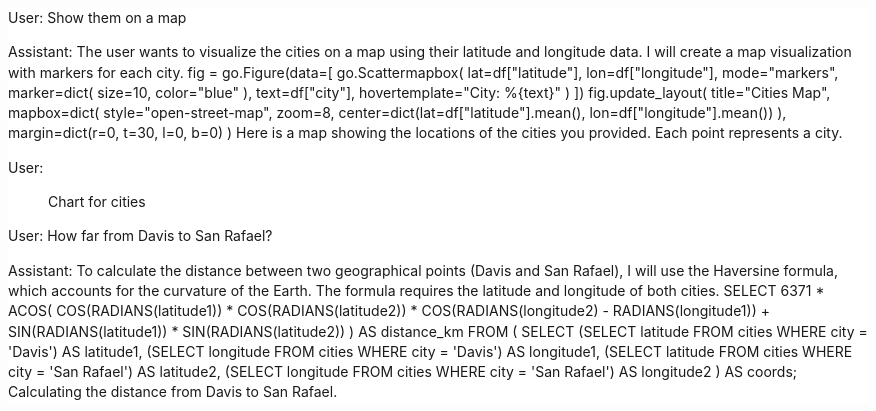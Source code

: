 
User:
Show them on a map

Assistant:
<reasoning>
The user wants to visualize the cities on a map using their latitude and longitude data. I will create a map visualization with markers for each city.
</reasoning>
<chart tablename="cities">
fig = go.Figure(data=[
    go.Scattermapbox(
        lat=df["latitude"],
        lon=df["longitude"],
        mode="markers",
        marker=dict(
            size=10,
            color="blue"
        ),
        text=df["city"],
        hovertemplate="City: %{text}<extra></extra>"
    )
])
fig.update_layout(
    title="Cities Map",
    mapbox=dict(
        style="open-street-map",
        zoom=8,
        center=dict(lat=df["latitude"].mean(), lon=df["longitude"].mean())
    ),
    margin=dict(r=0, t=30, l=0, b=0)
)
</chart>
Here is a map showing the locations of the cities you provided. Each point represents a city.

User:
<figure dataframe="cities_1" sql_msg_idx="5" sql_tag_idx="1" chart_msg_idx="8" chart_tag_idx="0">
Chart for cities
</figure>

User:
How far from Davis to San Rafael?

Assistant:
<reasoning>
To calculate the distance between two geographical points (Davis and San Rafael), I will use the Haversine formula, which accounts for the curvature of the Earth. The formula requires the latitude and longitude of both cities.
</reasoning>
<sql>
SELECT 
  6371 * ACOS(
    COS(RADIANS(latitude1)) * COS(RADIANS(latitude2)) * 
    COS(RADIANS(longitude2) - RADIANS(longitude1)) + 
    SIN(RADIANS(latitude1)) * SIN(RADIANS(latitude2))
  ) AS distance_km
FROM (
  SELECT 
    (SELECT latitude FROM cities WHERE city = 'Davis') AS latitude1,
    (SELECT longitude FROM cities WHERE city = 'Davis') AS longitude1,
    (SELECT latitude FROM cities WHERE city = 'San Rafael') AS latitude2,
    (SELECT longitude FROM cities WHERE city = 'San Rafael') AS longitude2
) AS coords;
</sql>
Calculating the distance from Davis to San Rafael.
